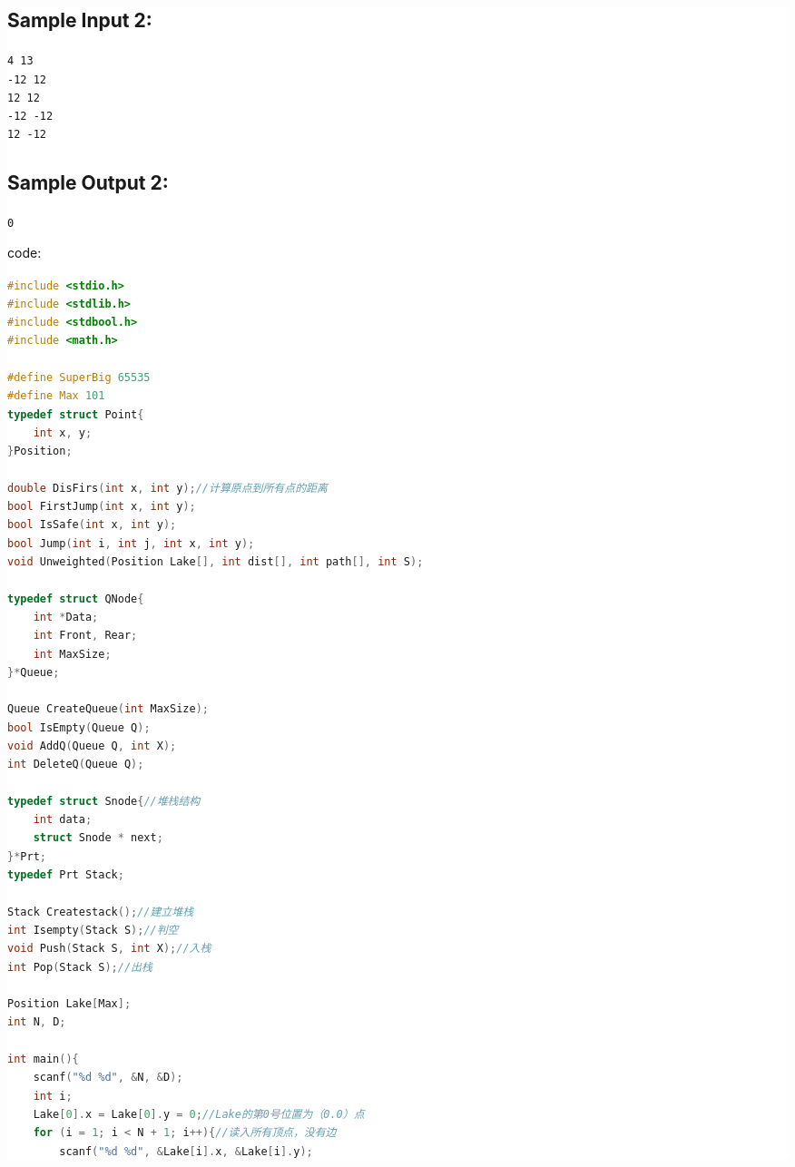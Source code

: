 ## Sample Input 2:
```
4 13
-12 12
12 12
-12 -12
12 -12
```
## Sample Output 2:
```
0
```

code:
```c
#include <stdio.h>
#include <stdlib.h>
#include <stdbool.h>
#include <math.h>

#define SuperBig 65535 
#define Max 101
typedef struct Point{
	int x, y;
}Position;

double DisFirs(int x, int y);//计算原点到所有点的距离
bool FirstJump(int x, int y);
bool IsSafe(int x, int y);
bool Jump(int i, int j, int x, int y);
void Unweighted(Position Lake[], int dist[], int path[], int S);

typedef struct QNode{
	int *Data;
	int Front, Rear;
	int MaxSize;
}*Queue;

Queue CreateQueue(int MaxSize);
bool IsEmpty(Queue Q);
void AddQ(Queue Q, int X);
int DeleteQ(Queue Q);

typedef struct Snode{//堆栈结构
	int data;
	struct Snode * next;
}*Prt;
typedef Prt Stack;

Stack Createstack();//建立堆栈
int Isempty(Stack S);//判空
void Push(Stack S, int X);//入栈
int Pop(Stack S);//出栈

Position Lake[Max];
int N, D;

int main(){
	scanf("%d %d", &N, &D);
	int i;
	Lake[0].x = Lake[0].y = 0;//Lake的第0号位置为（0.0）点
	for (i = 1; i < N + 1; i++){//读入所有顶点，没有边
		scanf("%d %d", &Lake[i].x, &Lake[i].y);
```